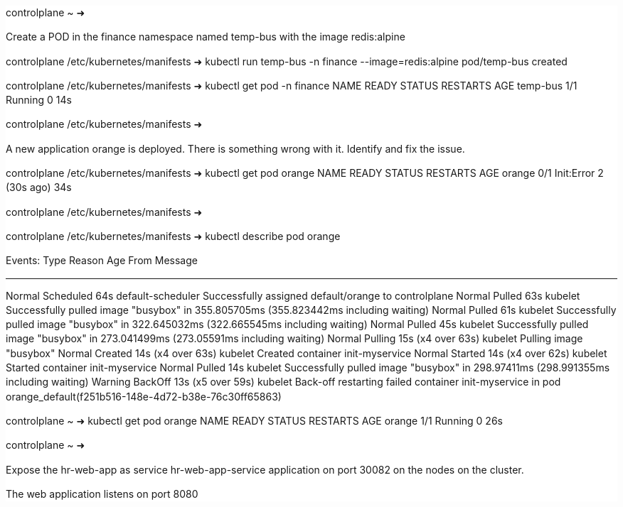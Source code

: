 controlplane ~ ➜  


Create a POD in the finance namespace named temp-bus with the image redis:alpine


controlplane /etc/kubernetes/manifests ➜  kubectl run temp-bus -n finance --image=redis:alpine
pod/temp-bus created

controlplane /etc/kubernetes/manifests ➜  kubectl get pod -n finance
NAME       READY   STATUS    RESTARTS   AGE
temp-bus   1/1     Running   0          14s

controlplane /etc/kubernetes/manifests ➜  



A new application orange is deployed. There is something wrong with it. Identify and fix the issue.


controlplane /etc/kubernetes/manifests ➜  kubectl get pod orange
NAME     READY   STATUS       RESTARTS      AGE
orange   0/1     Init:Error   2 (30s ago)   34s

controlplane /etc/kubernetes/manifests ➜  


controlplane /etc/kubernetes/manifests ➜  kubectl describe pod orange 

Events:
  Type     Reason     Age                From               Message
  ----     ------     ----               ----               -------
  Normal   Scheduled  64s                default-scheduler  Successfully assigned default/orange to controlplane
  Normal   Pulled     63s                kubelet            Successfully pulled image "busybox" in 355.805705ms (355.823442ms including waiting)
  Normal   Pulled     61s                kubelet            Successfully pulled image "busybox" in 322.645032ms (322.665545ms including waiting)
  Normal   Pulled     45s                kubelet            Successfully pulled image "busybox" in 273.041499ms (273.05591ms including waiting)
  Normal   Pulling    15s (x4 over 63s)  kubelet            Pulling image "busybox"
  Normal   Created    14s (x4 over 63s)  kubelet            Created container init-myservice
  Normal   Started    14s (x4 over 62s)  kubelet            Started container init-myservice
  Normal   Pulled     14s                kubelet            Successfully pulled image "busybox" in 298.97411ms (298.991355ms including waiting)
  Warning  BackOff    13s (x5 over 59s)  kubelet            Back-off restarting failed container init-myservice in pod orange_default(f251b516-148e-4d72-b38e-76c30ff65863)


controlplane ~ ➜  kubectl get pod orange
NAME     READY   STATUS    RESTARTS   AGE
orange   1/1     Running   0          26s

controlplane ~ ➜  



Expose the hr-web-app as service hr-web-app-service application on port 30082 on the nodes on the cluster.

The web application listens on port 8080
